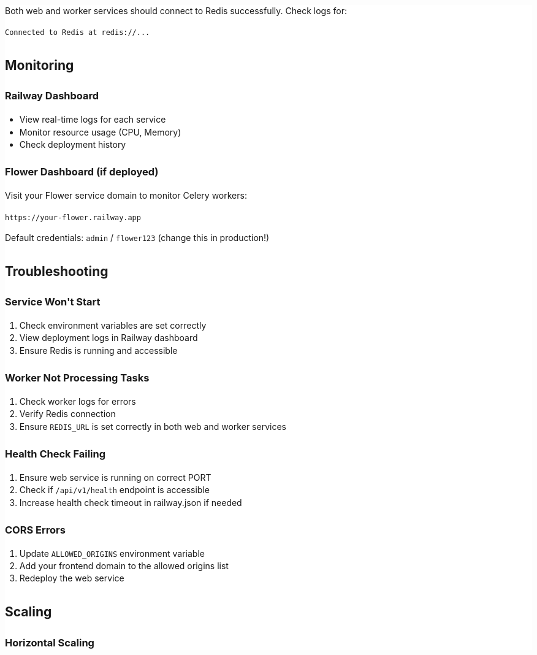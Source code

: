 Both web and worker services should connect to Redis successfully. Check logs for:
```
Connected to Redis at redis://...
```

## Monitoring

### Railway Dashboard

- View real-time logs for each service
- Monitor resource usage (CPU, Memory)
- Check deployment history

### Flower Dashboard (if deployed)

Visit your Flower service domain to monitor Celery workers:
```
https://your-flower.railway.app
```

Default credentials: `admin` / `flower123` (change this in production!)

## Troubleshooting

### Service Won't Start

1. Check environment variables are set correctly
2. View deployment logs in Railway dashboard
3. Ensure Redis is running and accessible

### Worker Not Processing Tasks

1. Check worker logs for errors
2. Verify Redis connection
3. Ensure `REDIS_URL` is set correctly in both web and worker services

### Health Check Failing

1. Ensure web service is running on correct PORT
2. Check if `/api/v1/health` endpoint is accessible
3. Increase health check timeout in railway.json if needed

### CORS Errors

1. Update `ALLOWED_ORIGINS` environment variable
2. Add your frontend domain to the allowed origins list
3. Redeploy the web service

## Scaling

### Horizontal Scaling
